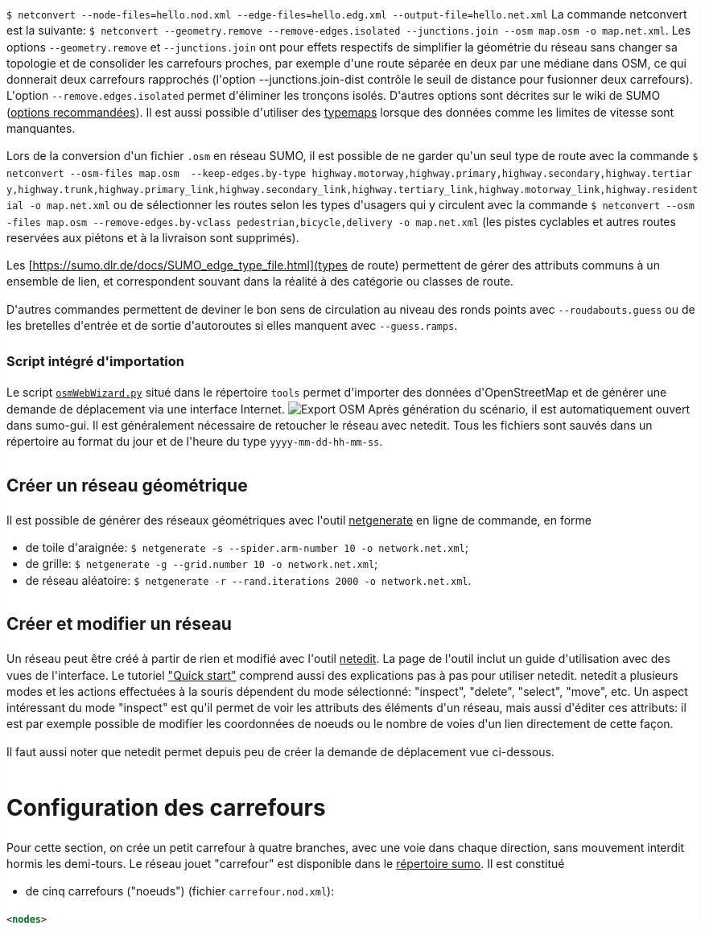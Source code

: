```$ netconvert --node-files=hello.nod.xml --edge-files=hello.edg.xml --output-file=hello.net.xml```
La commande netconvert est la suivante: ```$ netconvert --geometry.remove --remove-edges.isolated --junctions.join --osm map.osm -o map.net.xml```. Les options `--geometry.remove` et `--junctions.join` ont pour effets respectifs de simplifier la géométrie du réseau sans changer sa topologie et de consolider les carrefours proches, par exemple d'une route séparée en deux par une médiane dans OSM, ce qui donnerait deux carrefours rapprochés (l'option --junctions.join-dist contrôle le seuil de distance pour fusionner deux carrefours). L'option `--remove.edges.isolated` permet d'éliminer les tronçons isolés. D'autres options sont décrites sur le wiki de SUMO ([options recommandées](https://sumo.dlr.de/docs/Networks/Import/OpenStreetMap.html#Recommended_NETCONVERT_Options)). Il est aussi possible d'utiliser des [typemaps](https://sumo.dlr.de/docs/Networks/Import/OpenStreetMap.html#recommended_typemaps) lorsque des données comme les limites de vitesse sont manquantes. 

Lors de la conversion d'un fichier `.osm` en réseau SUMO, il est possible de ne garder qu'un seul type de route avec la commande ```$ netconvert --osm-files map.osm  --keep-edges.by-type highway.motorway,highway.primary,highway.secondary,highway.tertiary,highway.trunk,highway.primary_link,highway.secondary_link,highway.tertiary_link,highway.motorway_link,highway.residential -o map.net.xml``` ou de sélectionner les routes selon les types d'usagers qui y circulent avec la commande ```$ netconvert --osm-files map.osm --remove-edges.by-vclass pedestrian,bicycle,delivery -o map.net.xml``` (les pistes cyclables et autres routes reservées aux piétons et à la livraison sont supprimés).

Les [https://sumo.dlr.de/docs/SUMO_edge_type_file.html](types de route) permettent de gérer des attributs communs à un ensemble de lien, et correspondent souvant dans la réalité à des catégorie ou classes de route. 

D'autres commandes permettent de deviner le bon sens de circulation au niveau des ronds points avec `--roudabouts.guess` ou de les bretelles d'entrée et de sortie d'autoroutes si elles manquent avec `--guess.ramps`. 

### Script intégré d'importation
Le script [`osmWebWizard.py`](https://sumo.dlr.de/docs/Tutorials/OSMWebWizard.html) situé dans le répertoire `tools` permet d'importer des données d'OpenStreetMap et de générer une demande de déplacement via une interface Internet. 
![Export OSM](images/osm-web-wizard.png)
Après génération du scénario, il est automatiquement ouvert dans sumo-gui. Il est généralement nécessaire de retoucher le réseau avec netedit. Tous les fichiers sont sauvés dans un répertoire au format du jour et de l'heure du type `yyyy-mm-dd-hh-mm-ss`. 

## Créer un réseau géométrique
Il est possible de générer des réseaux géométriques avec l'outil [netgenerate](https://sumo.dlr.de/docs/NETGENERATE.html) en ligne de commande,  en forme 
* de toile d'araignée: ```$ netgenerate -s --spider.arm-number 10 -o network.net.xml```;
* de grille: ```$ netgenerate -g --grid.number 10 -o network.net.xml```;
* de réseau aléatoire: ```$ netgenerate -r --rand.iterations 2000 -o network.net.xml```. 

## Créer et modifier un réseau
Un réseau peut être créé à partir de rien et modifié avec l'outil [netedit](https://sumo.dlr.de/docs/NETEDIT.html). La page de l'outil inclut un guide d'utilisation avec des vues de l'interface. Le tutoriel ["Quick start"](https://sumo.dlr.de/docs/Tutorials/quick_start.html) comprend aussi des explications pas à pas pour utiliser netedit. netedit a plusieurs modes et les actions effectuées à la souris dépendent du mode sélectionné: "inspect", "delete", "select", "move", etc. Un aspect intéressant du mode "inspect" est qu'il permet de voir les attributs des éléments d'un réseau, mais aussi d'éditer ces attributs: il est par exemple possible de modifier les coordonnées de noeuds ou le nombre de voies d'un lien directement de cette façon. 

Il faut aussi noter que netedit permet depuis peu de créer la demande de déplacement vue ci-dessous. 

# Configuration des carrefours
Pour cette section, on crée un petit carrefour à quatre branches, avec une voie dans chaque direction, sans mouvement interdit hormis les demi-tours. Le réseau jouet "carrefour" est disponible dans le [répertoire sumo](sumo). Il est constitué 
* de cinq carrefours ("noeuds") (fichier `carrefour.nod.xml`):
```xml
<nodes>
```